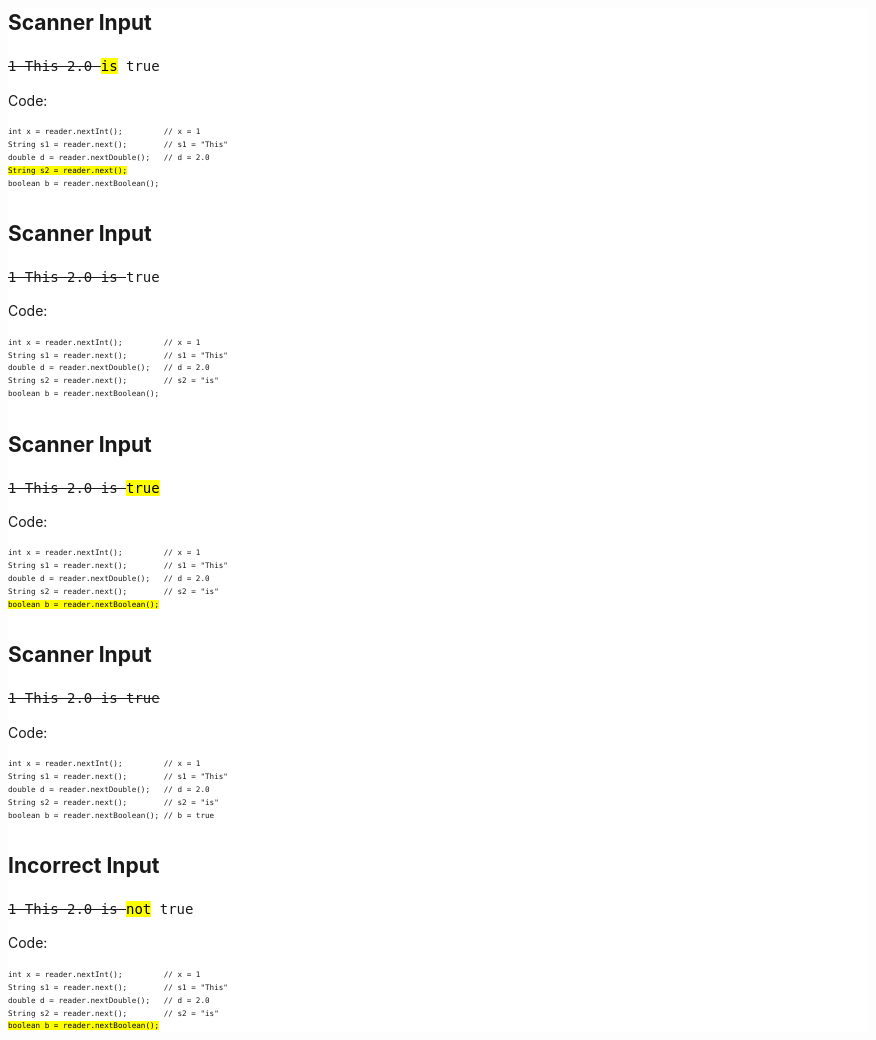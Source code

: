 <section>
  <h2>Scanner Input</h2>
  <pre style="font-size: 1em"><s>1 This 2.0 </s><mark>is</mark> true</pre>
  <p>Code:</p>
  <pre class="" style="font-size: .64em"><code class="java">int x = reader.nextInt();         // x = 1
String s1 = reader.next();        // s1 = "This"
double d = reader.nextDouble();   // d = 2.0
<mark>String s2 = reader.next();</mark>
boolean b = reader.nextBoolean();</code></pre>
</section>

<section>
  <h2>Scanner Input</h2>
  <pre style="font-size: 1em"><s>1 This 2.0 is </s>true</pre>
  <p>Code:</p>
  <pre class="" style="font-size: .64em"><code class="java">int x = reader.nextInt();         // x = 1
String s1 = reader.next();        // s1 = "This"
double d = reader.nextDouble();   // d = 2.0
String s2 = reader.next();        // s2 = "is"
boolean b = reader.nextBoolean();</code></pre>
</section>

<section>
  <h2>Scanner Input</h2>
  <pre style="font-size: 1em"><s>1 This 2.0 is </s><mark>true</mark></pre>
  <p>Code:</p>
  <pre class="" style="font-size: .64em"><code class="java">int x = reader.nextInt();         // x = 1
String s1 = reader.next();        // s1 = "This"
double d = reader.nextDouble();   // d = 2.0
String s2 = reader.next();        // s2 = "is"
<mark>boolean b = reader.nextBoolean();</mark></code></pre>
</section>

<section>
  <h2>Scanner Input</h2>
  <pre style="font-size: 1em"><s>1 This 2.0 is true</s></pre>
  <p>Code:</p>
  <pre class="" style="font-size: .64em"><code class="java">int x = reader.nextInt();         // x = 1
String s1 = reader.next();        // s1 = "This"
double d = reader.nextDouble();   // d = 2.0
String s2 = reader.next();        // s2 = "is"
boolean b = reader.nextBoolean(); // b = true</code></pre>
</section>

<section>
  <h2>Incorrect Input</h2>
  <pre style="font-size: 1em"><s>1 This 2.0 is </s><mark>not</mark> true</pre>
  <p>Code:</p>
  <pre class="" style="font-size: .64em"><code class="java">int x = reader.nextInt();         // x = 1
String s1 = reader.next();        // s1 = "This"
double d = reader.nextDouble();   // d = 2.0
String s2 = reader.next();        // s2 = "is"
<mark>boolean b = reader.nextBoolean();</mark></code></pre>
</section>
